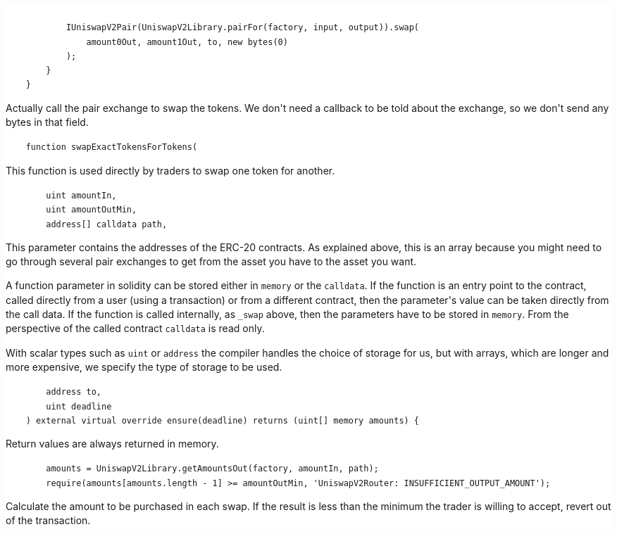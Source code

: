 ```solidity

            IUniswapV2Pair(UniswapV2Library.pairFor(factory, input, output)).swap(
                amount0Out, amount1Out, to, new bytes(0)
            );
        }
    }
```

Actually call the pair exchange to swap the tokens. We don't need a callback to be told about the exchange, so
we don't send any bytes in that field.

```solidity
    function swapExactTokensForTokens(
```

This function is used directly by traders to swap one token for another.

```solidity
        uint amountIn,
        uint amountOutMin,
        address[] calldata path,
```

This parameter contains the addresses of the ERC-20 contracts. As explained above, this is an array because you might
need to go through several pair exchanges to get from the asset you have to the asset you want.

A function parameter in solidity can be stored either in `memory` or the `calldata`. If the function is an entry point
to the contract, called directly from a user (using a transaction) or from a different contract, then the parameter's value
can be taken directly from the call data. If the function is called internally, as `_swap` above, then the parameters
have to be stored in `memory`. From the perspective of the called contract `calldata` is read only.

With scalar types such as `uint` or `address` the compiler handles the choice of storage for us, but with arrays, which
are longer and more expensive, we specify the type of storage to be used.

```solidity
        address to,
        uint deadline
    ) external virtual override ensure(deadline) returns (uint[] memory amounts) {
```

Return values are always returned in memory.

```solidity
        amounts = UniswapV2Library.getAmountsOut(factory, amountIn, path);
        require(amounts[amounts.length - 1] >= amountOutMin, 'UniswapV2Router: INSUFFICIENT_OUTPUT_AMOUNT');
```

Calculate the amount to be purchased in each swap. If the result is less than the minimum the trader is willing to accept,
revert out of the transaction.
